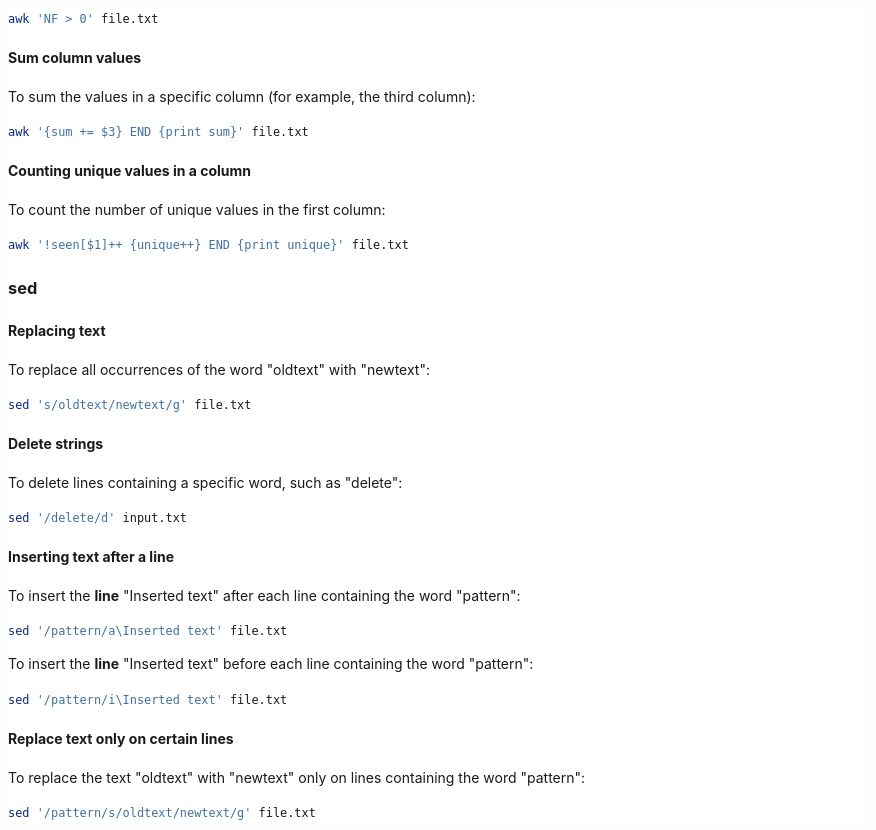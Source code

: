 ```bash
awk 'NF > 0' file.txt
```

#### Sum column values&#x20;

To sum the values ​​in a specific column (for example, the third column):

```bash
awk '{sum += $3} END {print sum}' file.txt
```

#### Counting unique values ​​in a column&#x20;

To count the number of unique values ​​in the first column:

```bash
awk '!seen[$1]++ {unique++} END {print unique}' file.txt
```



### sed

#### Replacing text&#x20;

To replace all occurrences of the word "oldtext" with "newtext":

```bash
sed 's/oldtext/newtext/g' file.txt
```

#### Delete strings

To delete lines containing a specific word, such as "delete":

```bash
sed '/delete/d' input.txt
```

#### Inserting text after a line&#x20;

To insert the **line** "Inserted text" after each line containing the word "pattern":

```bash
sed '/pattern/a\Inserted text' file.txt
```

To insert the **line** "Inserted text" before each line containing the word "pattern":

```bash
sed '/pattern/i\Inserted text' file.txt
```

#### Replace text only on certain lines&#x20;

To replace the text "oldtext" with "newtext" only on lines containing the word "pattern":

```bash
sed '/pattern/s/oldtext/newtext/g' file.txt
```
